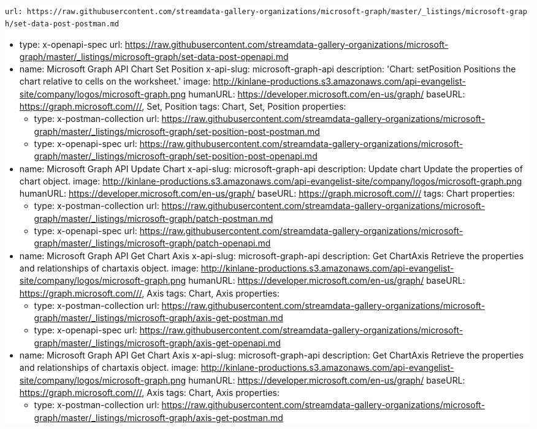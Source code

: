     url: https://raw.githubusercontent.com/streamdata-gallery-organizations/microsoft-graph/master/_listings/microsoft-graph/set-data-post-postman.md
  - type: x-openapi-spec
    url: https://raw.githubusercontent.com/streamdata-gallery-organizations/microsoft-graph/master/_listings/microsoft-graph/set-data-post-openapi.md
- name: Microsoft Graph API Chart Set Position
  x-api-slug: microsoft-graph-api
  description: 'Chart: setPosition Positions the chart relative to cells on the worksheet.'
  image: http://kinlane-productions.s3.amazonaws.com/api-evangelist-site/company/logos/microsoft-graph.png
  humanURL: https://developer.microsoft.com/en-us/graph/
  baseURL: https://graph.microsoft.com///, Set, Position
  tags: Chart, Set, Position
  properties:
  - type: x-postman-collection
    url: https://raw.githubusercontent.com/streamdata-gallery-organizations/microsoft-graph/master/_listings/microsoft-graph/set-position-post-postman.md
  - type: x-openapi-spec
    url: https://raw.githubusercontent.com/streamdata-gallery-organizations/microsoft-graph/master/_listings/microsoft-graph/set-position-post-openapi.md
- name: Microsoft Graph API Update Chart
  x-api-slug: microsoft-graph-api
  description: Update chart Update the properties of chart object.
  image: http://kinlane-productions.s3.amazonaws.com/api-evangelist-site/company/logos/microsoft-graph.png
  humanURL: https://developer.microsoft.com/en-us/graph/
  baseURL: https://graph.microsoft.com///
  tags: Chart
  properties:
  - type: x-postman-collection
    url: https://raw.githubusercontent.com/streamdata-gallery-organizations/microsoft-graph/master/_listings/microsoft-graph/patch-postman.md
  - type: x-openapi-spec
    url: https://raw.githubusercontent.com/streamdata-gallery-organizations/microsoft-graph/master/_listings/microsoft-graph/patch-openapi.md
- name: Microsoft Graph API Get Chart Axis
  x-api-slug: microsoft-graph-api
  description: Get ChartAxis Retrieve the properties and relationships of chartaxis
    object.
  image: http://kinlane-productions.s3.amazonaws.com/api-evangelist-site/company/logos/microsoft-graph.png
  humanURL: https://developer.microsoft.com/en-us/graph/
  baseURL: https://graph.microsoft.com///, Axis
  tags: Chart, Axis
  properties:
  - type: x-postman-collection
    url: https://raw.githubusercontent.com/streamdata-gallery-organizations/microsoft-graph/master/_listings/microsoft-graph/axis-get-postman.md
  - type: x-openapi-spec
    url: https://raw.githubusercontent.com/streamdata-gallery-organizations/microsoft-graph/master/_listings/microsoft-graph/axis-get-openapi.md
- name: Microsoft Graph API Get Chart Axis
  x-api-slug: microsoft-graph-api
  description: Get ChartAxis Retrieve the properties and relationships of chartaxis
    object.
  image: http://kinlane-productions.s3.amazonaws.com/api-evangelist-site/company/logos/microsoft-graph.png
  humanURL: https://developer.microsoft.com/en-us/graph/
  baseURL: https://graph.microsoft.com///, Axis
  tags: Chart, Axis
  properties:
  - type: x-postman-collection
    url: https://raw.githubusercontent.com/streamdata-gallery-organizations/microsoft-graph/master/_listings/microsoft-graph/axis-get-postman.md